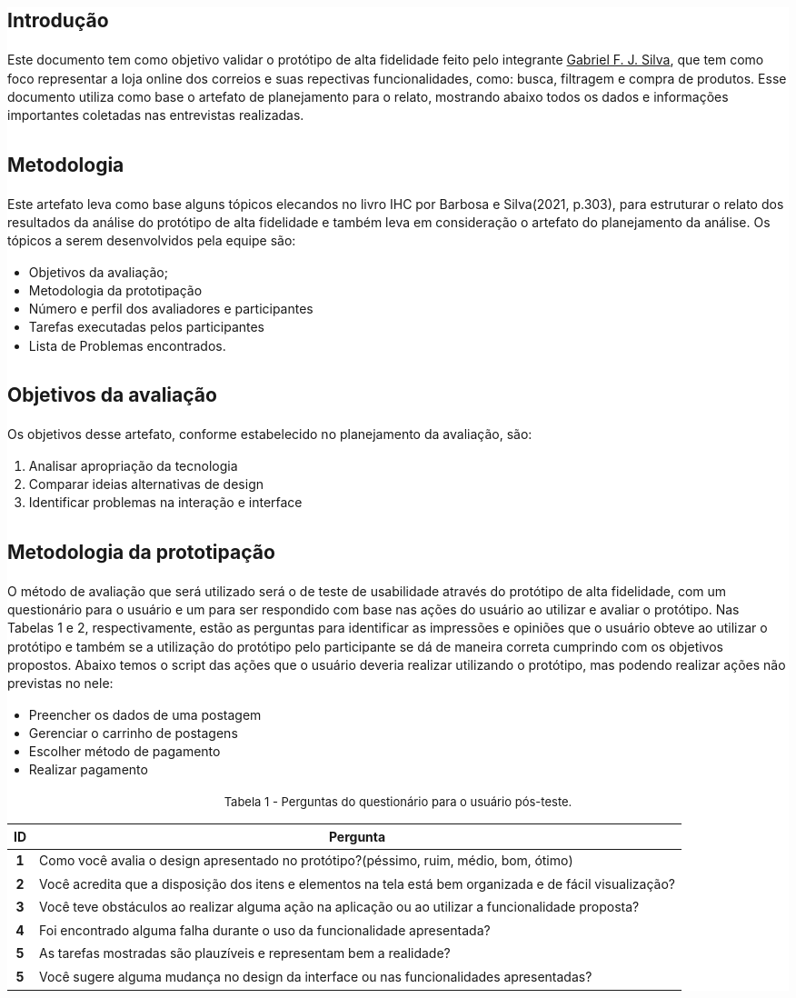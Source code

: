 ## Introdução

Este documento tem como objetivo validar o protótipo de alta fidelidade feito pelo integrante [Gabriel F. J. Silva][GabrielFGH], que tem como foco representar a loja online dos correios e suas repectivas funcionalidades, como: busca, filtragem  e compra de produtos. Esse documento utiliza como base o artefato de planejamento para o relato, mostrando abaixo todos os dados e informações importantes coletadas nas entrevistas realizadas.

## Metodologia

Este artefato leva como base alguns tópicos elecandos no livro IHC por Barbosa e Silva(2021, p.303), para estruturar o relato dos resultados da análise do protótipo de alta fidelidade e também leva em consideração o artefato do planejamento da análise. Os tópicos a serem desenvolvidos pela equipe são:

- Objetivos da avaliação;
- Metodologia da prototipação
- Número e perfil dos avaliadores e participantes
- Tarefas executadas pelos participantes
- Lista de Problemas encontrados.

## Objetivos da avaliação

Os objetivos desse artefato, conforme estabelecido no planejamento da avaliação, são:

1. Analisar apropriação da tecnologia
2. Comparar ideias alternativas de design
3. Identificar problemas na interação e interface

## Metodologia da prototipação

O método de avaliação que será utilizado será o de teste de usabilidade através do protótipo de alta fidelidade, com um questionário para o usuário e um para ser respondido com base nas ações do usuário ao utilizar e avaliar o protótipo. Nas Tabelas 1 e 2, respectivamente, estão as perguntas para identificar as impressões e opiniões que o usuário obteve ao utilizar o protótipo e também se a utilização do protótipo pelo participante se dá de maneira correta cumprindo com os objetivos propostos. Abaixo temos o script das ações que o usuário deveria realizar utilizando o protótipo, mas podendo realizar ações não previstas no nele:

- Preencher os dados de uma postagem
- Gerenciar o carrinho de postagens
- Escolher método de pagamento
- Realizar pagamento

<font size="2"><p style="text-align: center">Tabela 1 - Perguntas do questionário para o usuário pós-teste.</p></font>

<center>

| ID | Pergunta | 
| :-:| -------- |
| **1** | Como você avalia o design apresentado no protótipo?(péssimo, ruim, médio, bom, ótimo) |
| **2** | Você acredita que a disposição dos itens e elementos na tela está bem organizada e de fácil visualização? | 
| **3** | Você teve obstáculos ao realizar alguma ação na aplicação ou ao utilizar a funcionalidade proposta? | 
| **4** | Foi encontrado alguma falha durante o uso da funcionalidade apresentada? |
| **5** | As tarefas mostradas são plauzíveis e representam bem a realidade? |
| **5** | Você sugere alguma mudança no design da interface ou nas funcionalidades apresentadas? |


[GabrielFGH]: https://github.com/MMcLovin
[GabrielBGH]: https://github.com/https://github.com/Bertolazi
[ClaudioGH]: https://github.com/claudiohsc
[EliasGH]: https://www.github.com/EliasOliver21
[PabloGH]: https://github.com/pabloheika
[RicardoGH]: https://www.github.com/avmricardo